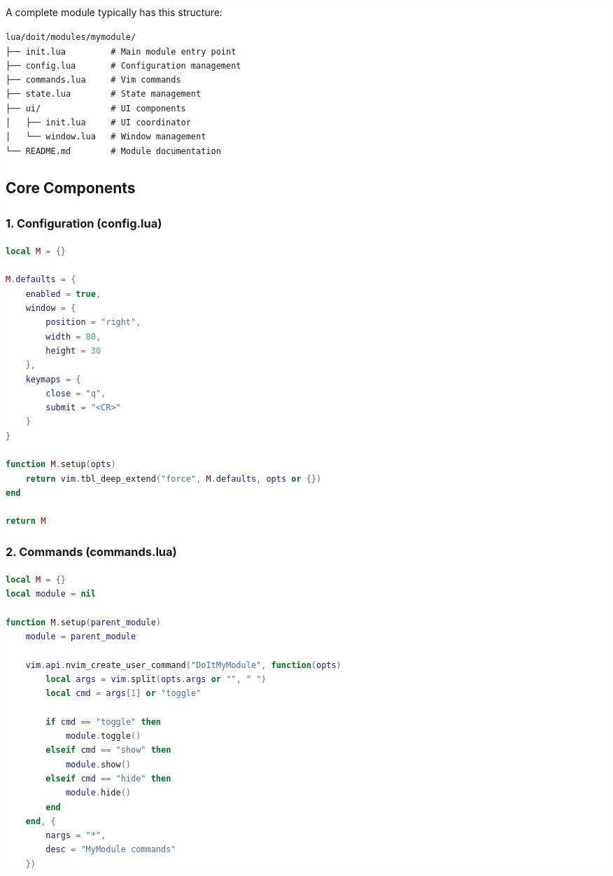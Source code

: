 A complete module typically has this structure:

```
lua/doit/modules/mymodule/
├── init.lua         # Main module entry point
├── config.lua       # Configuration management
├── commands.lua     # Vim commands
├── state.lua        # State management
├── ui/              # UI components
│   ├── init.lua     # UI coordinator
│   └── window.lua   # Window management
└── README.md        # Module documentation
```

## Core Components

### 1. Configuration (config.lua)

```lua
local M = {}

M.defaults = {
    enabled = true,
    window = {
        position = "right",
        width = 80,
        height = 30
    },
    keymaps = {
        close = "q",
        submit = "<CR>"
    }
}

function M.setup(opts)
    return vim.tbl_deep_extend("force", M.defaults, opts or {})
end

return M
```

### 2. Commands (commands.lua)

```lua
local M = {}
local module = nil

function M.setup(parent_module)
    module = parent_module

    vim.api.nvim_create_user_command("DoItMyModule", function(opts)
        local args = vim.split(opts.args or "", " ")
        local cmd = args[1] or "toggle"

        if cmd == "toggle" then
            module.toggle()
        elseif cmd == "show" then
            module.show()
        elseif cmd == "hide" then
            module.hide()
        end
    end, {
        nargs = "*",
        desc = "MyModule commands"
    })
```